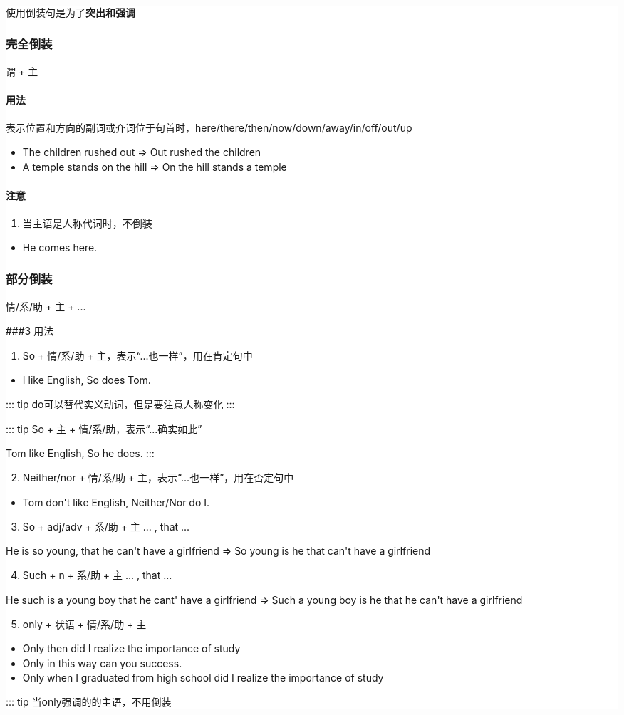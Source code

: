 使用倒装句是为了**突出和强调**

### 完全倒装

谓 + 主

#### 用法

表示位置和方向的副词或介词位于句首时，here/there/then/now/down/away/in/off/out/up

+ The children rushed out => Out rushed the children
+ A temple stands on the hill => On the hill stands a temple

#### 注意

1. 当主语是人称代词时，不倒装

+ He comes here.

### 部分倒装

情/系/助 + 主 + ...

###3 用法

1. So + 情/系/助 + 主，表示“...也一样”，用在肯定句中

+ I like English, So does Tom.

::: tip
do可以替代实义动词，但是要注意人称变化
:::

::: tip
So + 主 + 情/系/助，表示“...确实如此”

Tom like English, So he does.
:::

2. Neither/nor + 情/系/助 + 主，表示“...也一样”，用在否定句中

+ Tom don't like English, Neither/Nor do I.

3. So + adj/adv + 系/助 + 主 ... , that ...

He is so young, that he can't have a girlfriend => So young is he that can't have a girlfriend

4. Such + n + 系/助 + 主 ... , that ...

He such is a young boy that he cant' have a girlfriend => Such a young boy is he that he can't have a girlfriend

5. only + 状语 + 情/系/助 + 主

+ Only then did I realize the importance of study
+ Only in this way can you success.
+ Only when I graduated from high school did I realize the importance of study

::: tip
当only强调的的主语，不用倒装
